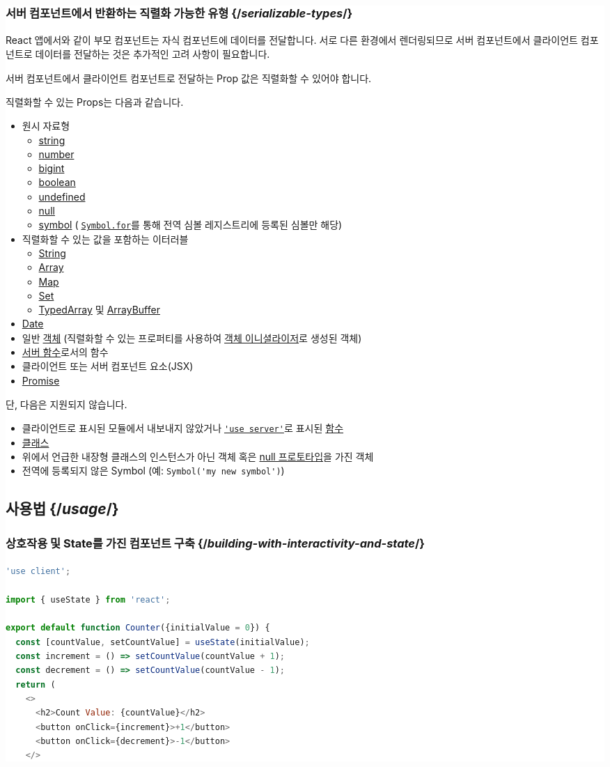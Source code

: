 ### 서버 컴포넌트에서 반환하는 직렬화 가능한 유형 {/*serializable-types*/}

React 앱에서와 같이 부모 컴포넌트는 자식 컴포넌트에 데이터를 전달합니다. 서로 다른 환경에서 렌더링되므로 서버 컴포넌트에서 클라이언트 컴포넌트로 데이터를 전달하는 것은 추가적인 고려 사항이 필요합니다.

서버 컴포넌트에서 클라이언트 컴포넌트로 전달하는 Prop 값은 직렬화할 수 있어야 합니다.

직렬화할 수 있는 Props는 다음과 같습니다.
* 원시 자료형
  * [string](https://developer.mozilla.org/ko/docs/Glossary/String)
  * [number](https://developer.mozilla.org/ko/docs/Glossary/Number)
  * [bigint](https://developer.mozilla.org/ko/docs/Web/JavaScript/Reference/Global_Objects/BigInt)
  * [boolean](https://developer.mozilla.org/ko/docs/Glossary/Boolean)
  * [undefined](https://developer.mozilla.org/ko/docs/Glossary/Undefined)
  * [null](https://developer.mozilla.org/ko/docs/Glossary/Null)
  * [symbol](https://developer.mozilla.org/ko/docs/Web/JavaScript/Reference/Global_Objects/Symbol) ( [`Symbol.for`](https://developer.mozilla.org/ko/docs/Web/JavaScript/Reference/Global_Objects/Symbol/for)를 통해 전역 심볼 레지스트리에 등록된 심볼만 해당)
* 직렬화할 수 있는 값을 포함하는 이터러블
  * [String](https://developer.mozilla.org/ko/docs/Web/JavaScript/Reference/Global_Objects/String)
  * [Array](https://developer.mozilla.org/ko/docs/Web/JavaScript/Reference/Global_Objects/Array)
  * [Map](https://developer.mozilla.org/ko/docs/Web/JavaScript/Reference/Global_Objects/Map)
  * [Set](https://developer.mozilla.org/ko/docs/Web/JavaScript/Reference/Global_Objects/Set)
  * [TypedArray](https://developer.mozilla.org/ko/docs/Web/JavaScript/Reference/Global_Objects/TypedArray) 및 [ArrayBuffer](https://developer.mozilla.org/ko/docs/Web/JavaScript/Reference/Global_Objects/ArrayBuffer)
* [Date](https://developer.mozilla.org/ko/docs/Web/JavaScript/Reference/Global_Objects/Date)
* 일반 [객체](https://developer.mozilla.org/ko/docs/Web/JavaScript/Reference/Global_Objects/Object) (직렬화할 수 있는 프로퍼티를 사용하여 [객체 이니셜라이저](https://developer.mozilla.org/ko/docs/Web/JavaScript/Reference/Operators/Object_initializer)로 생성된 객체)
* [서버 함수](/reference/rsc/server-functions)로서의 함수
* 클라이언트 또는 서버 컴포넌트 요소(JSX)
* [Promise](https://developer.mozilla.org/ko/docs/Web/JavaScript/Reference/Global_Objects/Promise)

단, 다음은 지원되지 않습니다.
* 클라이언트로 표시된 모듈에서 내보내지 않았거나 [`'use server'`](/reference/rsc/use-server)로 표시된 [함수](https://developer.mozilla.org/ko/docs/Web/JavaScript/Reference/Global_Objects/Function)
* [클래스](https://developer.mozilla.org/ko/docs/Learn/JavaScript/Objects/Classes_in_JavaScript)
* 위에서 언급한 내장형 클래스의 인스턴스가 아닌 객체 혹은 [null 프로토타입](https://developer.mozilla.org/ko/docs/Web/JavaScript/Reference/Global_Objects/Object#null-prototype_objects)을 가진 객체
* 전역에 등록되지 않은 Symbol (예: `Symbol('my new symbol')`)


## 사용법 {/*usage*/}

### 상호작용 및 State를 가진 컴포넌트 구축 {/*building-with-interactivity-and-state*/}

<Sandpack>

```js src/App.js
'use client';

import { useState } from 'react';

export default function Counter({initialValue = 0}) {
  const [countValue, setCountValue] = useState(initialValue);
  const increment = () => setCountValue(countValue + 1);
  const decrement = () => setCountValue(countValue - 1);
  return (
    <>
      <h2>Count Value: {countValue}</h2>
      <button onClick={increment}>+1</button>
      <button onClick={decrement}>-1</button>
    </>
```

[TODO]: <> (Troubleshooting - need use-cases)